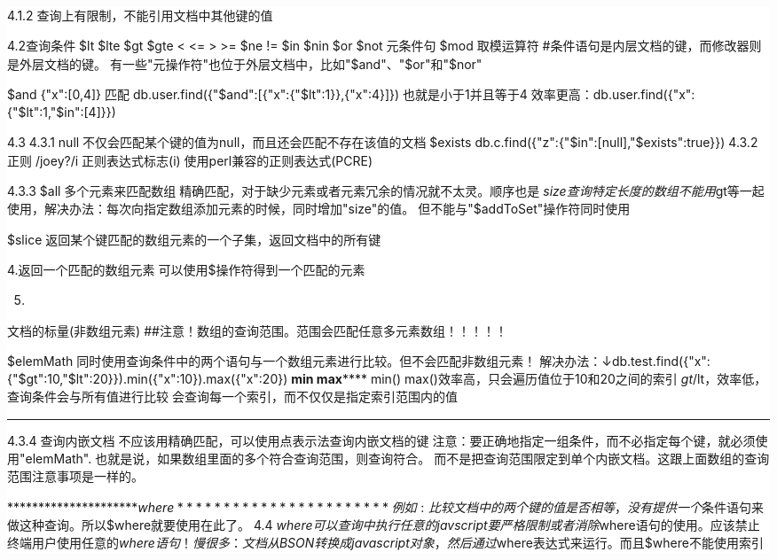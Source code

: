 4.1.2
查询上有限制，不能引用文档中其他键的值

4.2查询条件
$lt $lte $gt $gte   < <= > >=
$ne !=
$in $nin
$or
$not 元条件句 $mod 取模运算符
#条件语句是内层文档的键，而修改器则是外层文档的键。
有一些"元操作符"也位于外层文档中，比如"$and"、"$or"和"$nor"

$and    {"x":[0,4]} 匹配 db.user.find({"$and":[{"x":{"$lt":1}},{"x":4}]})
        也就是小于1并且等于4
        效率更高：db.user.find({"x":{"$lt":1,"$in":[4]}})

4.3
4.3.1
null    不仅会匹配某个键的值为null，而且还会匹配不存在该值的文档
$exists db.c.find({"z":{"$in":[null],"$exists":true}})
4.3.2
正则      /joey?/i  正则表达式标志(i) 使用perl兼容的正则表达式(PCRE)

4.3.3
$all    多个元素来匹配数组
精确匹配，对于缺少元素或者元素冗余的情况就不太灵。顺序也是
$size   查询特定长度的数组
不能用$gt等一起使用，解决办法：每次向指定数组添加元素的时候，同时增加"size"的值。
但不能与"$addToSet"操作符同时使用

$slice 返回某个键匹配的数组元素的一个子集，返回文档中的所有键

4.返回一个匹配的数组元素   可以使用$操作符得到一个匹配的元素

5.
文档的标量(非数组元素)
##注意！数组的查询范围。范围会匹配任意多元素数组！！！！！

$elemMath   同时使用查询条件中的两个语句与一个数组元素进行比较。但不会匹配非数组元素！
解决办法：↓db.test.find({"x":{"$gt":10,"$lt":20}}).min({"x":10}).max({"x":20})
********************min max************************
min() max()效率高，只会遍历值位于10和20之间的索引
$gt/$lt，效率低，查询条件会与所有值进行比较
会查询每一个索引，而不仅仅是指定索引范围内的值
************************************************
4.3.4
查询内嵌文档
不应该用精确匹配，可以使用点表示法查询内嵌文档的键
注意：要正确地指定一组条件，而不必指定每个键，就必须使用"elemMath".
        也就是说，如果数组里面的多个符合查询范围，则查询符合。
        而不是把查询范围限定到单个内嵌文档。这跟上面数组的查询范围注意事项是一样的。

*********************$where***********************
例如:比较文档中的两个键的值是否相等，没有提供一个$条件语句来做这种查询。所以$where就要使用在此了。
4.4     $where   可以查询中执行任意的javscript
要严格限制或者消除$where语句的使用。应该禁止终端用户使用任意的$where语句
！慢很多：文档从BSON转换成javascript对象，然后通过$where表达式来运行。而且$where不能使用索引
